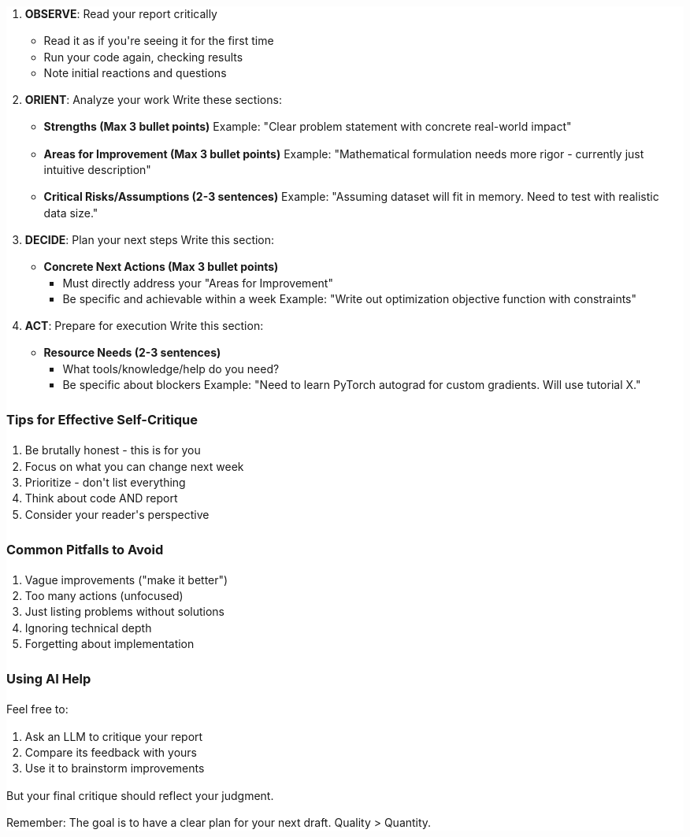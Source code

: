 1. **OBSERVE**: Read your report critically
   - Read it as if you're seeing it for the first time
   - Run your code again, checking results
   - Note initial reactions and questions

2. **ORIENT**: Analyze your work
   Write these sections:
   - **Strengths (Max 3 bullet points)**
     Example: "Clear problem statement with concrete real-world impact"
   
   - **Areas for Improvement (Max 3 bullet points)**
     Example: "Mathematical formulation needs more rigor - currently just intuitive description"
   
   - **Critical Risks/Assumptions (2-3 sentences)**
     Example: "Assuming dataset will fit in memory. Need to test with realistic data size."

3. **DECIDE**: Plan your next steps
   Write this section:
   - **Concrete Next Actions (Max 3 bullet points)**
     - Must directly address your "Areas for Improvement"
     - Be specific and achievable within a week
     Example: "Write out optimization objective function with constraints"

4. **ACT**: Prepare for execution
   Write this section:
   - **Resource Needs (2-3 sentences)**
     - What tools/knowledge/help do you need?
     - Be specific about blockers
     Example: "Need to learn PyTorch autograd for custom gradients. Will use tutorial X."

### Tips for Effective Self-Critique

1. Be brutally honest - this is for you
2. Focus on what you can change next week
3. Prioritize - don't list everything
4. Think about code AND report
5. Consider your reader's perspective

### Common Pitfalls to Avoid

1. Vague improvements ("make it better")
2. Too many actions (unfocused)
3. Just listing problems without solutions
4. Ignoring technical depth
5. Forgetting about implementation

### Using AI Help

Feel free to:
1. Ask an LLM to critique your report
2. Compare its feedback with yours
3. Use it to brainstorm improvements

But your final critique should reflect your judgment.

Remember: The goal is to have a clear plan for your next draft. Quality > Quantity. 